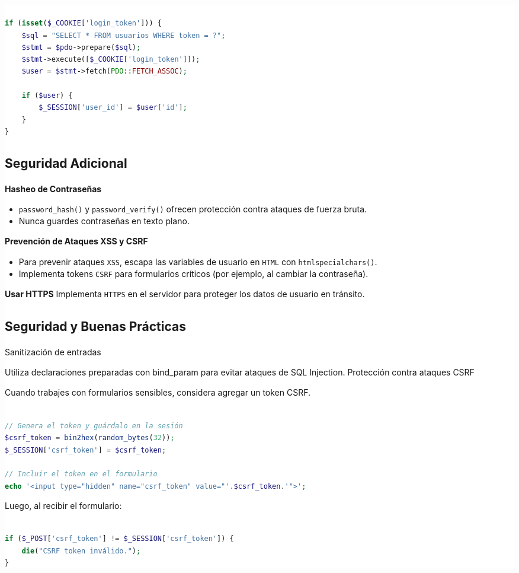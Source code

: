 ```php

if (isset($_COOKIE['login_token'])) {
    $sql = "SELECT * FROM usuarios WHERE token = ?";
    $stmt = $pdo->prepare($sql);
    $stmt->execute([$_COOKIE['login_token']]);
    $user = $stmt->fetch(PDO::FETCH_ASSOC);

    if ($user) {
        $_SESSION['user_id'] = $user['id'];
    }
}
```

## Seguridad Adicional

**Hasheo de Contraseñas**

* `password_hash()` y `password_verify()` ofrecen protección contra ataques de fuerza bruta.
* Nunca guardes contraseñas en texto plano.

**Prevención de Ataques XSS y CSRF**

* Para prevenir ataques `XSS`, escapa las variables de usuario en `HTML` con `htmlspecialchars()`.
* Implementa tokens `CSRF` para formularios críticos (por ejemplo, al cambiar la contraseña).

**Usar HTTPS**
Implementa `HTTPS` en el servidor para proteger los datos de usuario en tránsito.

## Seguridad y Buenas Prácticas
Sanitización de entradas

Utiliza declaraciones preparadas con bind_param para evitar ataques de SQL Injection.
Protección contra ataques CSRF

Cuando trabajes con formularios sensibles, considera agregar un token CSRF.

```php

// Genera el token y guárdalo en la sesión
$csrf_token = bin2hex(random_bytes(32));
$_SESSION['csrf_token'] = $csrf_token;

// Incluir el token en el formulario
echo '<input type="hidden" name="csrf_token" value="'.$csrf_token.'">';
```

Luego, al recibir el formulario:

```php

if ($_POST['csrf_token'] != $_SESSION['csrf_token']) {
    die("CSRF token inválido.");
}
```
